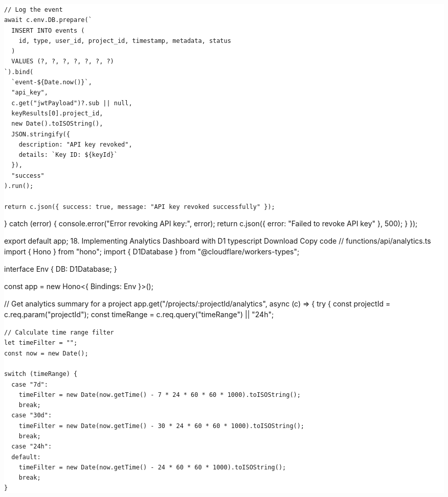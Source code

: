     // Log the event
    await c.env.DB.prepare(`
      INSERT INTO events (
        id, type, user_id, project_id, timestamp, metadata, status
      )
      VALUES (?, ?, ?, ?, ?, ?, ?)
    `).bind(
      `event-${Date.now()}`,
      "api_key",
      c.get("jwtPayload")?.sub || null,
      keyResults[0].project_id,
      new Date().toISOString(),
      JSON.stringify({
        description: "API key revoked",
        details: `Key ID: ${keyId}`
      }),
      "success"
    ).run();
    
    return c.json({ success: true, message: "API key revoked successfully" });
  } catch (error) {
    console.error("Error revoking API key:", error);
    return c.json({ error: "Failed to revoke API key" }, 500);
  }
});

export default app;
18. Implementing Analytics Dashboard with D1
typescript
Download
Copy code
// functions/api/analytics.ts
import { Hono } from "hono";
import { D1Database } from "@cloudflare/workers-types";

interface Env {
  DB: D1Database;
}

const app = new Hono<{ Bindings: Env }>();

// Get analytics summary for a project
app.get("/projects/:projectId/analytics", async (c) => {
  try {
    const projectId = c.req.param("projectId");
    const timeRange = c.req.query("timeRange") || "24h";
    
    // Calculate time range filter
    let timeFilter = "";
    const now = new Date();
    
    switch (timeRange) {
      case "7d":
        timeFilter = new Date(now.getTime() - 7 * 24 * 60 * 60 * 1000).toISOString();
        break;
      case "30d":
        timeFilter = new Date(now.getTime() - 30 * 24 * 60 * 60 * 1000).toISOString();
        break;
      case "24h":
      default:
        timeFilter = new Date(now.getTime() - 24 * 60 * 60 * 1000).toISOString();
        break;
    }
    
